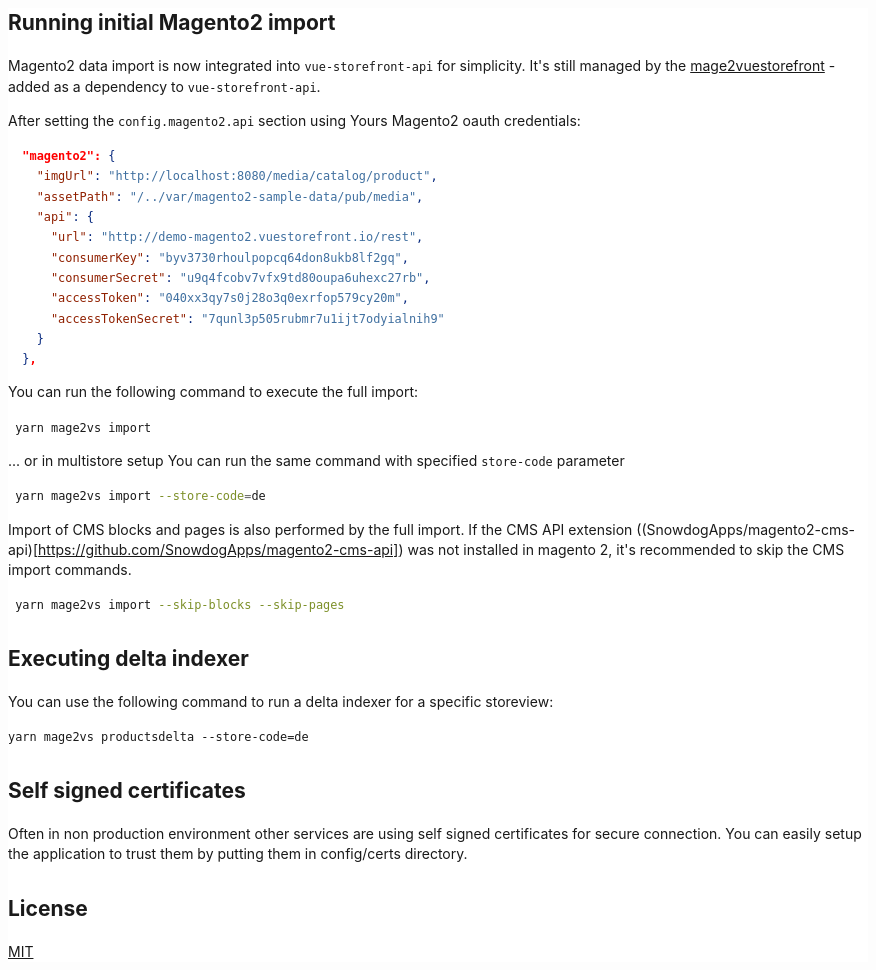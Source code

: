 ## Running initial Magento2 import

Magento2 data import is now integrated into `vue-storefront-api` for simplicity. It's still managed by the [mage2vuestorefront](https://github.com/DivanteLtd/mage2vuestorefront) - added as a dependency to `vue-storefront-api`.

After setting the `config.magento2.api` section using Yours Magento2 oauth credentials:

```json
  "magento2": {
    "imgUrl": "http://localhost:8080/media/catalog/product",
    "assetPath": "/../var/magento2-sample-data/pub/media",
    "api": {
      "url": "http://demo-magento2.vuestorefront.io/rest",
      "consumerKey": "byv3730rhoulpopcq64don8ukb8lf2gq",
      "consumerSecret": "u9q4fcobv7vfx9td80oupa6uhexc27rb",
      "accessToken": "040xx3qy7s0j28o3q0exrfop579cy20m",
      "accessTokenSecret": "7qunl3p505rubmr7u1ijt7odyialnih9"
    }
  },
```

You can run the following command to execute the full import:

```bash
 yarn mage2vs import
 ```

 ... or in multistore setup You can run the same command with specified `store-code` parameter

```bash
 yarn mage2vs import --store-code=de
 ```

 Import of CMS blocks and pages is also performed by the full import. If the CMS API extension ((SnowdogApps/magento2-cms-api)[https://github.com/SnowdogApps/magento2-cms-api]) was not installed in magento 2, it's recommended to skip the CMS import commands.

```bash
 yarn mage2vs import --skip-blocks --skip-pages
 ```
 
## Executing delta indexer

You can use the following command to run a delta indexer for a specific storeview:

```
yarn mage2vs productsdelta --store-code=de
```

## Self signed certificates

Often in non production environment other services are using self signed certificates for secure connection.
You can easily setup the application to trust them by putting them in config/certs directory.  

License
-------

[MIT](./LICENSE)
